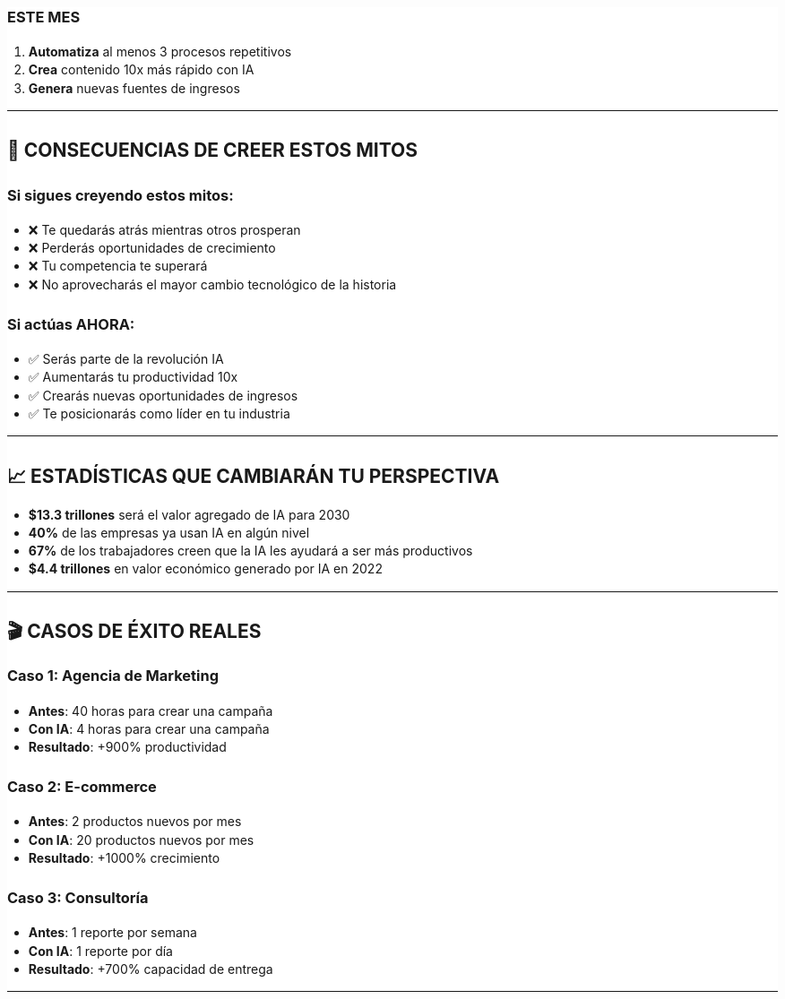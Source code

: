 ### **ESTE MES**
1. **Automatiza** al menos 3 procesos repetitivos
2. **Crea** contenido 10x más rápido con IA
3. **Genera** nuevas fuentes de ingresos

---

## 🚨 **CONSECUENCIAS DE CREER ESTOS MITOS**

### **Si sigues creyendo estos mitos:**
- ❌ Te quedarás atrás mientras otros prosperan
- ❌ Perderás oportunidades de crecimiento
- ❌ Tu competencia te superará
- ❌ No aprovecharás el mayor cambio tecnológico de la historia

### **Si actúas AHORA:**
- ✅ Serás parte de la revolución IA
- ✅ Aumentarás tu productividad 10x
- ✅ Crearás nuevas oportunidades de ingresos
- ✅ Te posicionarás como líder en tu industria

---

## 📈 **ESTADÍSTICAS QUE CAMBIARÁN TU PERSPECTIVA**

- **$13.3 trillones** será el valor agregado de IA para 2030
- **40%** de las empresas ya usan IA en algún nivel
- **67%** de los trabajadores creen que la IA les ayudará a ser más productivos
- **$4.4 trillones** en valor económico generado por IA en 2022

---

## 🎬 **CASOS DE ÉXITO REALES**

### **Caso 1: Agencia de Marketing**
- **Antes**: 40 horas para crear una campaña
- **Con IA**: 4 horas para crear una campaña
- **Resultado**: +900% productividad

### **Caso 2: E-commerce**
- **Antes**: 2 productos nuevos por mes
- **Con IA**: 20 productos nuevos por mes
- **Resultado**: +1000% crecimiento

### **Caso 3: Consultoría**
- **Antes**: 1 reporte por semana
- **Con IA**: 1 reporte por día
- **Resultado**: +700% capacidad de entrega

---